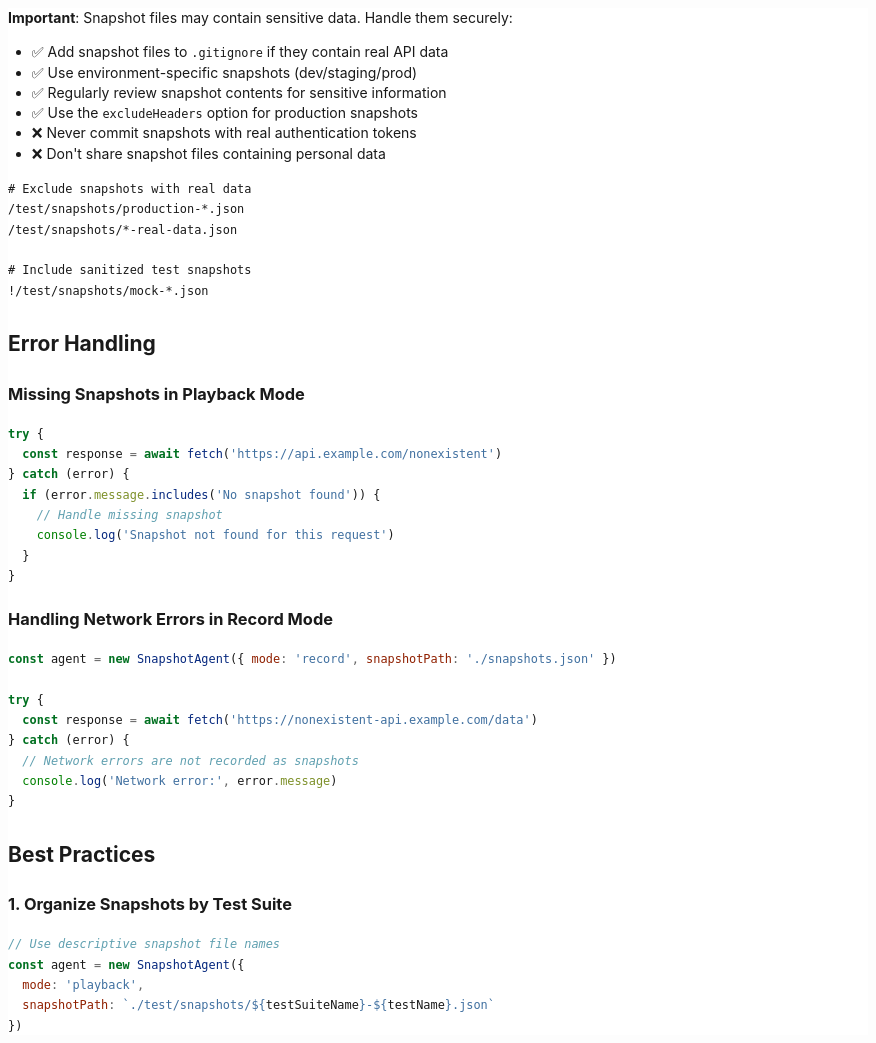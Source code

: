 **Important**: Snapshot files may contain sensitive data. Handle them securely:

- ✅ Add snapshot files to `.gitignore` if they contain real API data
- ✅ Use environment-specific snapshots (dev/staging/prod)
- ✅ Regularly review snapshot contents for sensitive information
- ✅ Use the `excludeHeaders` option for production snapshots
- ❌ Never commit snapshots with real authentication tokens
- ❌ Don't share snapshot files containing personal data

```gitignore
# Exclude snapshots with real data
/test/snapshots/production-*.json
/test/snapshots/*-real-data.json

# Include sanitized test snapshots
!/test/snapshots/mock-*.json
```

## Error Handling

### Missing Snapshots in Playback Mode

```javascript
try {
  const response = await fetch('https://api.example.com/nonexistent')
} catch (error) {
  if (error.message.includes('No snapshot found')) {
    // Handle missing snapshot
    console.log('Snapshot not found for this request')
  }
}
```

### Handling Network Errors in Record Mode

```javascript
const agent = new SnapshotAgent({ mode: 'record', snapshotPath: './snapshots.json' })

try {
  const response = await fetch('https://nonexistent-api.example.com/data')
} catch (error) {
  // Network errors are not recorded as snapshots
  console.log('Network error:', error.message)
}
```

## Best Practices

### 1. Organize Snapshots by Test Suite

```javascript
// Use descriptive snapshot file names
const agent = new SnapshotAgent({
  mode: 'playback',
  snapshotPath: `./test/snapshots/${testSuiteName}-${testName}.json`
})
```
